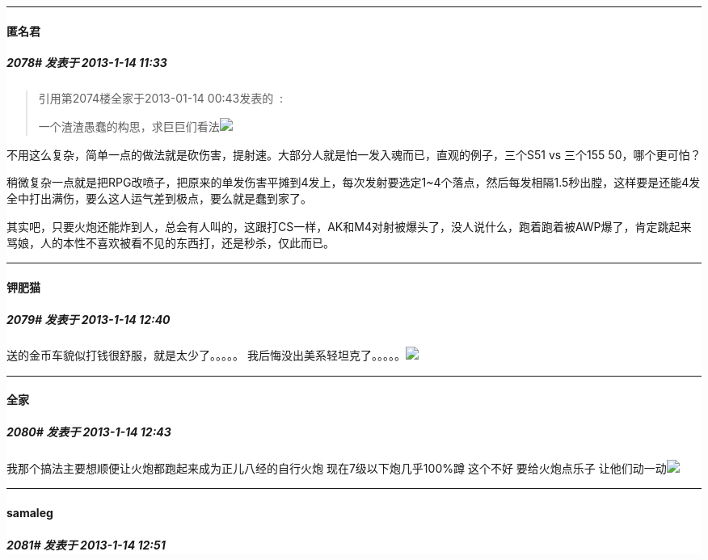



*****

####  匿名君  
##### 2078#       发表于 2013-1-14 11:33



<blockquote>引用第2074楼全家于2013-01-14 00:43发表的  :


一个渣渣愚蠢的构思，求巨巨们看法<img src="https://static.saraba1st.com/image/smiley/face/00.gif" referrerpolicy="no-referrer"></blockquote>
不用这么复杂，简单一点的做法就是砍伤害，提射速。大部分人就是怕一发入魂而已，直观的例子，三个S51 vs 三个155 50，哪个更可怕？

稍微复杂一点就是把RPG改喷子，把原来的单发伤害平摊到4发上，每次发射要选定1~4个落点，然后每发相隔1.5秒出膛，这样要是还能4发全中打出满伤，要么这人运气差到极点，要么就是蠢到家了。

其实吧，只要火炮还能炸到人，总会有人叫的，这跟打CS一样，AK和M4对射被爆头了，没人说什么，跑着跑着被AWP爆了，肯定跳起来骂娘，人的本性不喜欢被看不见的东西打，还是秒杀，仅此而已。







*****

####  钾肥猫  
##### 2079#       发表于 2013-1-14 12:40




送的金币车貌似打钱很舒服，就是太少了。。。。。 我后悔没出美系轻坦克了。。。。。<img src="https://static.saraba1st.com/image/smiley/face/172.gif" referrerpolicy="no-referrer">







*****

####  全家  
##### 2080#       发表于 2013-1-14 12:43




我那个搞法主要想顺便让火炮都跑起来成为正儿八经的自行火炮 现在7级以下炮几乎100%蹲 这个不好 要给火炮点乐子 让他们动一动<img src="https://static.saraba1st.com/image/smiley/face/00.gif" referrerpolicy="no-referrer">







*****

####  samaleg  
##### 2081#       发表于 2013-1-14 12:51



